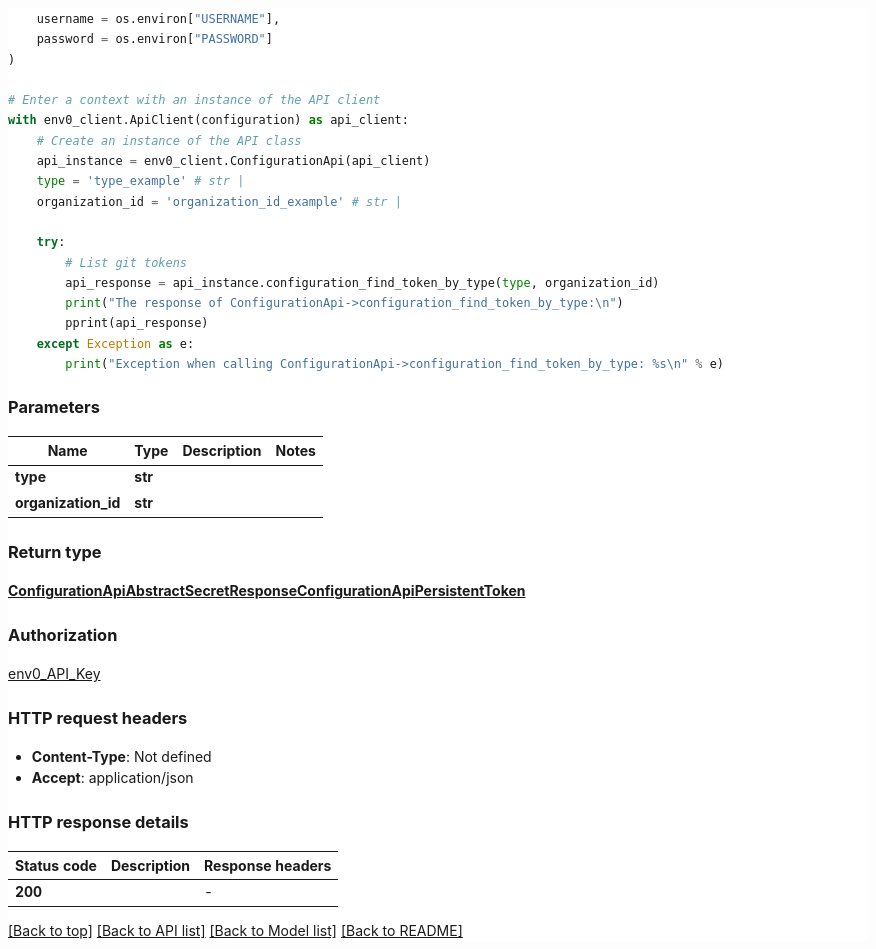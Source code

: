 ```python
    username = os.environ["USERNAME"],
    password = os.environ["PASSWORD"]
)

# Enter a context with an instance of the API client
with env0_client.ApiClient(configuration) as api_client:
    # Create an instance of the API class
    api_instance = env0_client.ConfigurationApi(api_client)
    type = 'type_example' # str | 
    organization_id = 'organization_id_example' # str | 

    try:
        # List git tokens
        api_response = api_instance.configuration_find_token_by_type(type, organization_id)
        print("The response of ConfigurationApi->configuration_find_token_by_type:\n")
        pprint(api_response)
    except Exception as e:
        print("Exception when calling ConfigurationApi->configuration_find_token_by_type: %s\n" % e)
```



### Parameters


Name | Type | Description  | Notes
------------- | ------------- | ------------- | -------------
 **type** | **str**|  | 
 **organization_id** | **str**|  | 

### Return type

[**ConfigurationApiAbstractSecretResponseConfigurationApiPersistentToken**](ConfigurationApiAbstractSecretResponseConfigurationApiPersistentToken.md)

### Authorization

[env0_API_Key](../README.md#env0_API_Key)

### HTTP request headers

 - **Content-Type**: Not defined
 - **Accept**: application/json

### HTTP response details

| Status code | Description | Response headers |
|-------------|-------------|------------------|
**200** |  |  -  |

[[Back to top]](#) [[Back to API list]](../README.md#documentation-for-api-endpoints) [[Back to Model list]](../README.md#documentation-for-models) [[Back to README]](../README.md)
